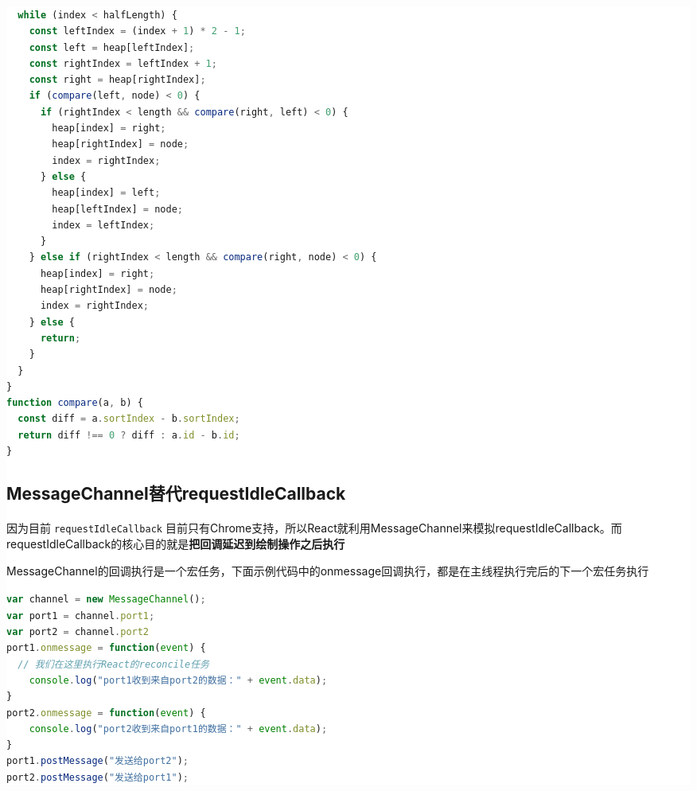 ```javascript
  while (index < halfLength) {
    const leftIndex = (index + 1) * 2 - 1;
    const left = heap[leftIndex];
    const rightIndex = leftIndex + 1;
    const right = heap[rightIndex];
    if (compare(left, node) < 0) {
      if (rightIndex < length && compare(right, left) < 0) {
        heap[index] = right;
        heap[rightIndex] = node;
        index = rightIndex;
      } else {
        heap[index] = left;
        heap[leftIndex] = node;
        index = leftIndex;
      }
    } else if (rightIndex < length && compare(right, node) < 0) {
      heap[index] = right;
      heap[rightIndex] = node;
      index = rightIndex;
    } else {
      return;
    }
  }
}
function compare(a, b) {
  const diff = a.sortIndex - b.sortIndex;
  return diff !== 0 ? diff : a.id - b.id;
}
```



## MessageChannel替代requestIdleCallback

因为目前 `requestIdleCallback` 目前只有Chrome支持，所以React就利用MessageChannel来模拟requestIdleCallback。而requestIdleCallback的核心目的就是**把回调延迟到绘制操作之后执行**

MessageChannel的回调执行是一个宏任务，下面示例代码中的onmessage回调执行，都是在主线程执行完后的下一个宏任务执行

```javascript
var channel = new MessageChannel();
var port1 = channel.port1;
var port2 = channel.port2
port1.onmessage = function(event) {
  // 我们在这里执行React的reconcile任务
    console.log("port1收到来自port2的数据：" + event.data);
}
port2.onmessage = function(event) {
    console.log("port2收到来自port1的数据：" + event.data);
}
port1.postMessage("发送给port2");
port2.postMessage("发送给port1");
```

